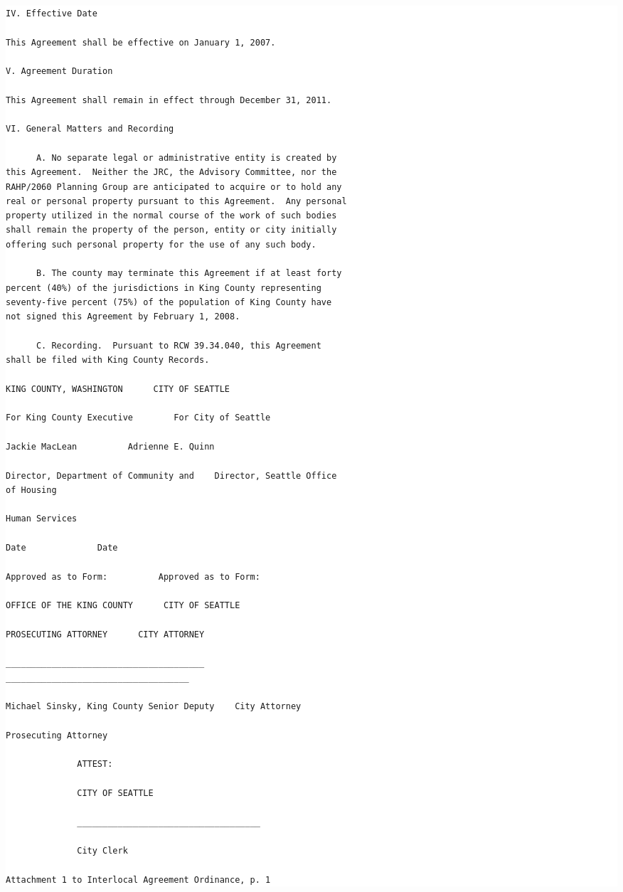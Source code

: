     IV. Effective Date  
  
    This Agreement shall be effective on January 1, 2007.  
  
    V. Agreement Duration  
  
    This Agreement shall remain in effect through December 31, 2011.  
  
    VI. General Matters and Recording  
  
          A. No separate legal or administrative entity is created by  
    this Agreement.  Neither the JRC, the Advisory Committee, nor the  
    RAHP/2060 Planning Group are anticipated to acquire or to hold any  
    real or personal property pursuant to this Agreement.  Any personal  
    property utilized in the normal course of the work of such bodies  
    shall remain the property of the person, entity or city initially  
    offering such personal property for the use of any such body.  
  
          B. The county may terminate this Agreement if at least forty  
    percent (40%) of the jurisdictions in King County representing  
    seventy-five percent (75%) of the population of King County have  
    not signed this Agreement by February 1, 2008.  
  
          C. Recording.  Pursuant to RCW 39.34.040, this Agreement  
    shall be filed with King County Records.  
  
    KING COUNTY, WASHINGTON      CITY OF SEATTLE  
  
    For King County Executive        For City of Seattle  
  
    Jackie MacLean          Adrienne E. Quinn  
  
    Director, Department of Community and    Director, Seattle Office  
    of Housing  
  
    Human Services  
  
    Date              Date  
  
    Approved as to Form:          Approved as to Form:  
  
    OFFICE OF THE KING COUNTY      CITY OF SEATTLE  
  
    PROSECUTING ATTORNEY      CITY ATTORNEY  
  
    _______________________________________  
    ____________________________________  
  
    Michael Sinsky, King County Senior Deputy    City Attorney  
  
    Prosecuting Attorney  
  
                  ATTEST:  
  
                  CITY OF SEATTLE  
  
                  ____________________________________  
  
                  City Clerk  
  
    Attachment 1 to Interlocal Agreement Ordinance, p. 1  
  